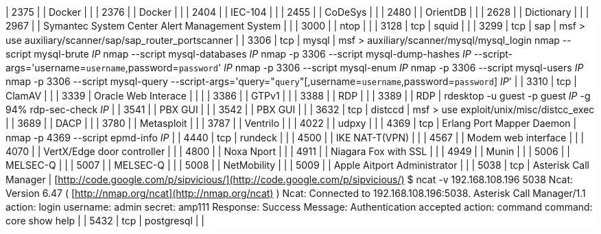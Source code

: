 | 2375 |  | Docker |  |
| 2376 |  | Docker |  |
| 2404 |  | IEC-104 |  |
| 2455 |  | CoDeSys |  |
| 2480 |  | OrientDB |  |
| 2628 |  | Dictionary |  |
| 2967 |  | Symantec System Center Alert Management System |  |
| 3000 |  | ntop |  |
| 3128 | tcp | squid |  |
| 3299 | tcp | sap | msf &gt; use auxiliary/scanner/sap/sap\_router\_portscanner |
| 3306 | tcp | mysql | msf &gt; auxiliary/scanner/mysql/mysql\_login nmap --script mysql-brute _IP_ nmap --script mysql-databases _IP_ nmap -p 3306 --script mysql-dump-hashes _IP_  --script-args='username=`username`,password=`password`' _IP_ nmap -p 3306 --script mysql-enum _IP_ nmap -p 3306 --script mysql-users _IP_ nmap -p 3306  --script mysql-query --script-args='query="`query`"\[,username=`username`,password=`password`\] _IP_' |
| 3310 | tcp | ClamAV |  |
| 3339 | Oracle Web Interace |  |  |
| 3386 |  | GTPv1 |  |
| 3388 |  | RDP |  |
| 3389 |  | RDP | rdesktop -u guest -p guest _IP_ -g 94% rdp-sec-check _IP_ |
| 3541 |  | PBX GUI |  |
| 3542 |  | PBX GUI |  |
| 3632 | tcp | distccd | msf &gt; use exploit/unix/misc/distcc\_exec |
| 3689 |  | DACP |  |
| 3780 |  | Metasploit |  |
| 3787 |  | Ventrilo |  |
| 4022 |  | udpxy |  |
| 4369 | tcp | Erlang Port Mapper Daemon | nmap -p 4369 --script epmd-info _IP_ |
| 4440 | tcp | rundeck |  |
| 4500 |  | IKE NAT-T\(VPN\) |  |
| 4567 |  | Modem web interface |  |
| 4070 |  | VertX/Edge door controller |  |
| 4800 |  | Noxa Nport |  |
| 4911 |  | Niagara Fox with SSL |  |
| 4949 |  | Munin |  |
| 5006 |  | MELSEC-Q |  |
| 5007 |  | MELSEC-Q |  |
| 5008 |  | NetMobility |  |
| 5009 |  | Apple Aitport Administrator |  |
| 5038 | tcp | Asterisk Call Manager | [http://code.google.com/p/sipvicious/](http://code.google.com/p/sipvicious/)  $ ncat -v 192.168.108.196 5038 Ncat: Version 6.47 \( [http://nmap.org/ncat](http://nmap.org/ncat) \) Ncat: Connected to 192.168.108.196:5038. Asterisk Call Manager/1.1 action: login username: admin secret: amp111  Response: Success Message: Authentication accepted action: command command: core show help |
| 5432 | tcp | postgresql |  |
